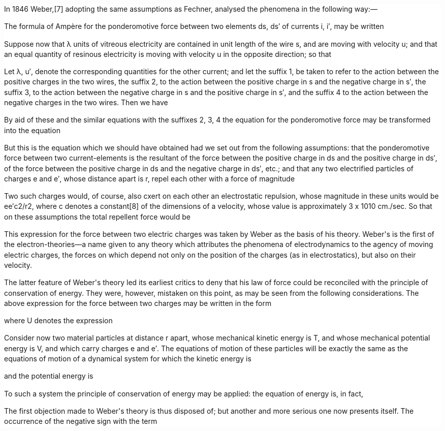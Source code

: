 In 1846 Weber,[7] adopting the same assumptions as Fechner, analysed the phenomena in the following way:—

The formula of Ampère for the ponderomotive force between two elements ds, ds′ of currents i, i′, may be written

Suppose now that λ units of vitreous electricity are contained in unit length of the wire s, and are moving with velocity u; and that an equal quantity of resinous electricity is moving with velocity u in the opposite direction; so that


Let λ, u′, denote the corresponding quantities for the other current; and let the suffix 1, be taken to refer to the action between the positive charges in the two wires, the suffix 2, to the action between the positive charge in s and the negative charge in s′, the suffix 3, to the action between the negative charge in s and the positive charge in s′, and the suffix 4 to the action between the negative charges in the two wires. Then we have

By aid of these and the similar equations with the suffixes 2, 3, 4 the equation for the ponderomotive force may be transformed into the equation

But this is the equation which we should have obtained had we set out from the following assumptions: that the ponderomotive force between two current-elements is the resultant of the force between the positive charge in ds and the positive charge in ds′, of the force between the positive charge in ds and the negative charge in ds′, etc.; and that any two electrified particles of charges e and e′, whose distance apart is r, repel each other with a force of magnitude

Two such charges would, of course, also cxert on each other an electrostatic repulsion, whose magnitude in these units would be ee′c2/r2, where c denotes a constant[8] of the dimensions of a velocity, whose value is approximately 3 x 1010 cm./sec. So that on these assumptions the total repellent force would be

This expression for the force between two electric charges was taken by Weber as the basis of his theory. Weber's is the first of the electron-theories—a name given to any theory which attributes the phenomena of electrodynamics to the agency of moving electric charges, the forces on which depend not only on the position of the charges (as in electrostatics), but also on their velocity.

The latter feature of Weber's theory led its earliest critics to deny that his law of force could be reconciled with the principle of conservation of energy. They were, however, mistaken on this point, as may be seen from the following considerations. The above expression for the force between two charges may be written in the form

where U denotes the expression


Consider now two material particles at distance r apart, whose mechanical kinetic energy is T, and whose mechanical potential energy is V, and which carry charges e and e′. The equations of motion of these particles will be exactly the same as the equations of motion of a dynamical system for which the kinetic energy is


and the potential energy is


To such a system the principle of conservation of energy may be applied: the equation of energy is, in fact,

The first objection made to Weber's theory is thus disposed of; but another and more serious one now presents itself. The occurrence of the negative sign with the term 

